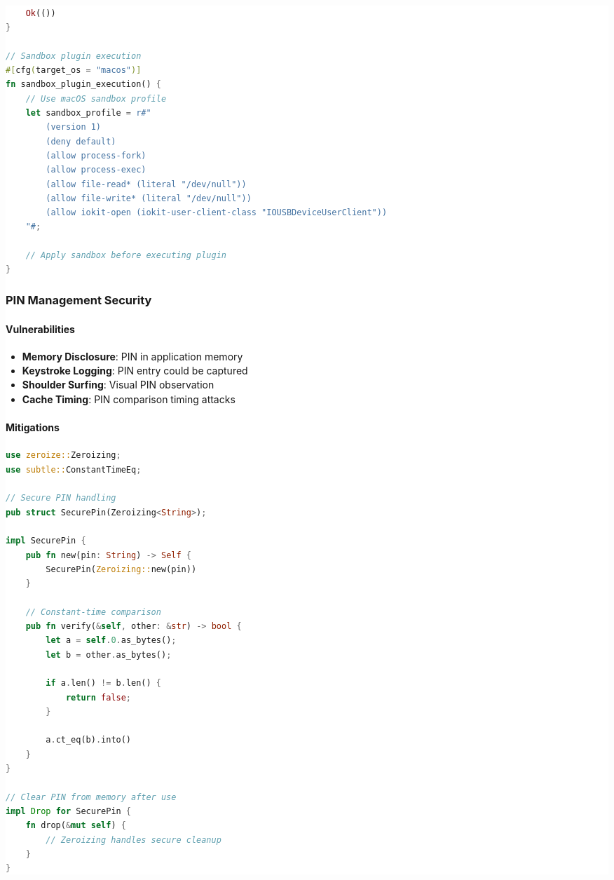```rust
    Ok(())
}

// Sandbox plugin execution
#[cfg(target_os = "macos")]
fn sandbox_plugin_execution() {
    // Use macOS sandbox profile
    let sandbox_profile = r#"
        (version 1)
        (deny default)
        (allow process-fork)
        (allow process-exec)
        (allow file-read* (literal "/dev/null"))
        (allow file-write* (literal "/dev/null"))
        (allow iokit-open (iokit-user-client-class "IOUSBDeviceUserClient"))
    "#;
    
    // Apply sandbox before executing plugin
}
```

### PIN Management Security

#### Vulnerabilities
- **Memory Disclosure**: PIN in application memory
- **Keystroke Logging**: PIN entry could be captured
- **Shoulder Surfing**: Visual PIN observation
- **Cache Timing**: PIN comparison timing attacks

#### Mitigations
```rust
use zeroize::Zeroizing;
use subtle::ConstantTimeEq;

// Secure PIN handling
pub struct SecurePin(Zeroizing<String>);

impl SecurePin {
    pub fn new(pin: String) -> Self {
        SecurePin(Zeroizing::new(pin))
    }
    
    // Constant-time comparison
    pub fn verify(&self, other: &str) -> bool {
        let a = self.0.as_bytes();
        let b = other.as_bytes();
        
        if a.len() != b.len() {
            return false;
        }
        
        a.ct_eq(b).into()
    }
}

// Clear PIN from memory after use
impl Drop for SecurePin {
    fn drop(&mut self) {
        // Zeroizing handles secure cleanup
    }
}
```
